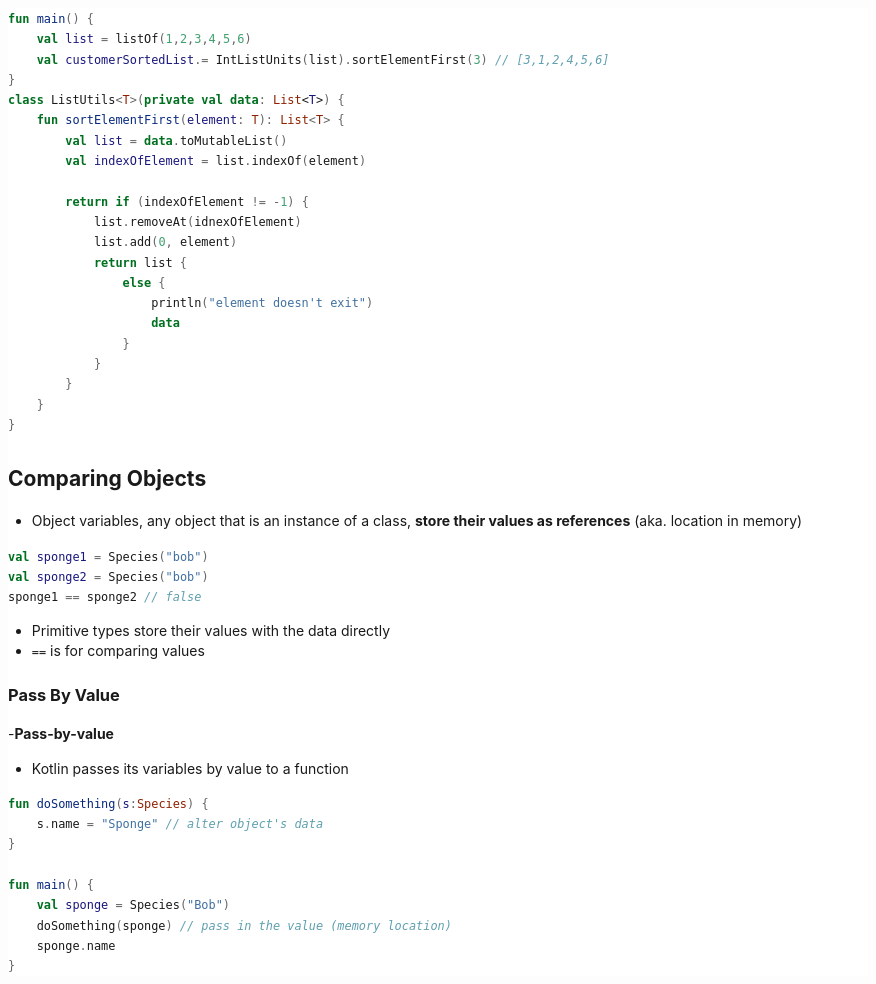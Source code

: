 ```kotlin
fun main() {
    val list = listOf(1,2,3,4,5,6)
    val customerSortedList.= IntListUnits(list).sortElementFirst(3) // [3,1,2,4,5,6]
}
class ListUtils<T>(private val data: List<T>) {
    fun sortElementFirst(element: T): List<T> {
        val list = data.toMutableList()
        val indexOfElement = list.indexOf(element)

        return if (indexOfElement != -1) {
            list.removeAt(idnexOfElement)
            list.add(0, element)
            return list {
                else {
                    println("element doesn't exit")
                    data
                }
            }
        }
    }
}
```

## Comparing Objects

- Object variables, any object that is an instance of a class, **store their values as references** (aka. location in memory)

```kotlin
val sponge1 = Species("bob")
val sponge2 = Species("bob")
sponge1 == sponge2 // false
```

- Primitive types store their values with the data directly
- `==` is for comparing values

### Pass By Value

-**Pass-by-value**

- Kotlin passes its variables by value to a function

```kotlin
fun doSomething(s:Species) {
    s.name = "Sponge" // alter object's data
}

fun main() {
    val sponge = Species("Bob")
    doSomething(sponge) // pass in the value (memory location)
    sponge.name
}
```
